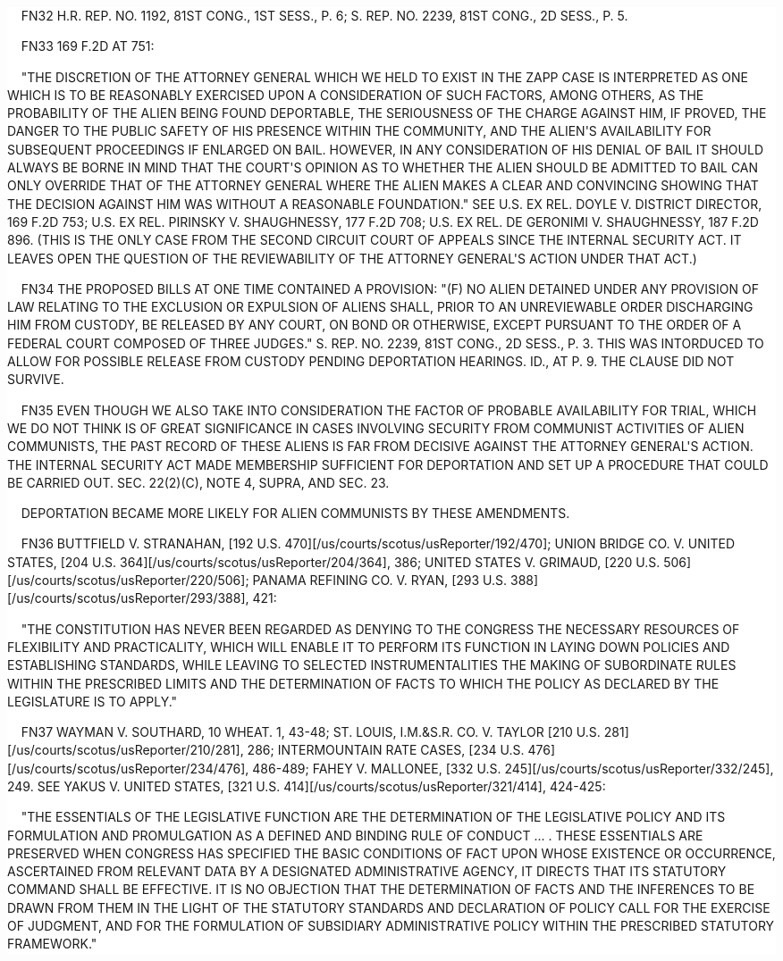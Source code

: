     FN32  H.R. REP. NO. 1192, 81ST CONG., 1ST SESS., P. 6; S. REP. NO. 2239, 81ST CONG., 2D SESS., P. 5.

    FN33  169 F.2D AT 751:

    "THE DISCRETION OF THE ATTORNEY GENERAL WHICH WE HELD TO EXIST IN THE ZAPP CASE IS INTERPRETED AS ONE WHICH IS TO BE REASONABLY EXERCISED UPON A CONSIDERATION OF SUCH FACTORS, AMONG OTHERS, AS THE PROBABILITY OF THE ALIEN BEING FOUND DEPORTABLE, THE SERIOUSNESS OF THE CHARGE AGAINST HIM, IF PROVED, THE DANGER TO THE PUBLIC SAFETY OF HIS PRESENCE WITHIN THE COMMUNITY, AND THE ALIEN'S AVAILABILITY FOR SUBSEQUENT PROCEEDINGS IF ENLARGED ON BAIL.  HOWEVER, IN ANY CONSIDERATION OF HIS DENIAL OF BAIL IT SHOULD ALWAYS BE BORNE IN MIND THAT THE COURT'S OPINION AS TO WHETHER THE ALIEN SHOULD BE ADMITTED TO BAIL CAN ONLY OVERRIDE THAT OF THE ATTORNEY GENERAL WHERE THE ALIEN MAKES A CLEAR AND CONVINCING SHOWING THAT THE DECISION AGAINST HIM WAS WITHOUT A REASONABLE FOUNDATION."  SEE U.S. EX REL. DOYLE V. DISTRICT DIRECTOR, 169 F.2D 753; U.S. EX REL.  PIRINSKY V. SHAUGHNESSY, 177 F.2D 708; U.S. EX REL. DE GERONIMI V. SHAUGHNESSY, 187 F.2D 896.  (THIS IS THE ONLY CASE FROM THE SECOND CIRCUIT COURT OF APPEALS SINCE THE INTERNAL SECURITY ACT.  IT LEAVES OPEN THE QUESTION OF THE REVIEWABILITY OF THE ATTORNEY GENERAL'S ACTION UNDER THAT ACT.)

    FN34  THE PROPOSED BILLS AT ONE TIME CONTAINED A PROVISION:    "(F) NO ALIEN DETAINED UNDER ANY PROVISION OF LAW RELATING TO THE EXCLUSION OR EXPULSION OF ALIENS SHALL, PRIOR TO AN UNREVIEWABLE ORDER DISCHARGING HIM FROM CUSTODY, BE RELEASED BY ANY COURT, ON BOND OR OTHERWISE, EXCEPT PURSUANT TO THE ORDER OF A FEDERAL COURT COMPOSED OF THREE JUDGES."  S. REP. NO. 2239, 81ST CONG., 2D SESS., P. 3.  THIS WAS INTORDUCED TO ALLOW FOR POSSIBLE RELEASE FROM CUSTODY PENDING DEPORTATION HEARINGS.  ID., AT P. 9.  THE CLAUSE DID NOT SURVIVE.

    FN35  EVEN THOUGH WE ALSO TAKE INTO CONSIDERATION THE FACTOR OF PROBABLE AVAILABILITY FOR TRIAL, WHICH WE DO NOT THINK IS OF GREAT SIGNIFICANCE IN CASES INVOLVING SECURITY FROM COMMUNIST ACTIVITIES OF ALIEN COMMUNISTS, THE PAST RECORD OF THESE ALIENS IS FAR FROM DECISIVE AGAINST THE ATTORNEY GENERAL'S ACTION.  THE INTERNAL SECURITY ACT MADE MEMBERSHIP SUFFICIENT FOR DEPORTATION AND SET UP A PROCEDURE THAT COULD BE CARRIED OUT.  SEC. 22(2)(C), NOTE 4, SUPRA, AND SEC. 23.

    DEPORTATION BECAME MORE LIKELY FOR ALIEN COMMUNISTS BY THESE AMENDMENTS.

    FN36  BUTTFIELD V. STRANAHAN, [192 U.S. 470][/us/courts/scotus/usReporter/192/470]; UNION BRIDGE CO. V. UNITED STATES, [204 U.S. 364][/us/courts/scotus/usReporter/204/364], 386; UNITED STATES V. GRIMAUD, [220 U.S. 506][/us/courts/scotus/usReporter/220/506]; PANAMA REFINING CO. V. RYAN, [293 U.S. 388][/us/courts/scotus/usReporter/293/388], 421:

    "THE CONSTITUTION HAS NEVER BEEN REGARDED AS DENYING TO THE CONGRESS THE NECESSARY RESOURCES OF FLEXIBILITY AND PRACTICALITY, WHICH WILL ENABLE IT TO PERFORM ITS FUNCTION IN LAYING DOWN POLICIES AND ESTABLISHING STANDARDS, WHILE LEAVING TO SELECTED INSTRUMENTALITIES THE MAKING OF SUBORDINATE RULES WITHIN THE PRESCRIBED LIMITS AND THE DETERMINATION OF FACTS TO WHICH THE POLICY AS DECLARED BY THE LEGISLATURE IS TO APPLY."

    FN37  WAYMAN V. SOUTHARD, 10 WHEAT.  1, 43-48; ST. LOUIS, I.M.&S.R. CO. V. TAYLOR [210 U.S. 281][/us/courts/scotus/usReporter/210/281], 286; INTERMOUNTAIN RATE CASES, [234 U.S. 476][/us/courts/scotus/usReporter/234/476], 486-489; FAHEY V. MALLONEE, [332 U.S. 245][/us/courts/scotus/usReporter/332/245], 249.  SEE YAKUS V. UNITED STATES, [321 U.S. 414][/us/courts/scotus/usReporter/321/414], 424-425:

    "THE ESSENTIALS OF THE LEGISLATIVE FUNCTION ARE THE DETERMINATION OF THE LEGISLATIVE POLICY AND ITS FORMULATION AND PROMULGATION AS A DEFINED AND BINDING RULE OF CONDUCT  ...  .  THESE ESSENTIALS ARE PRESERVED WHEN CONGRESS HAS SPECIFIED THE BASIC CONDITIONS OF FACT UPON WHOSE EXISTENCE OR OCCURRENCE, ASCERTAINED FROM RELEVANT DATA BY A DESIGNATED ADMINISTRATIVE AGENCY, IT DIRECTS THAT ITS STATUTORY COMMAND SHALL BE EFFECTIVE.  IT IS NO OBJECTION THAT THE DETERMINATION OF FACTS AND THE INFERENCES TO BE DRAWN FROM THEM IN THE LIGHT OF THE STATUTORY STANDARDS AND DECLARATION OF POLICY CALL FOR THE EXERCISE OF JUDGMENT, AND FOR THE FORMULATION OF SUBSIDIARY ADMINISTRATIVE POLICY WITHIN THE PRESCRIBED STATUTORY FRAMEWORK."
